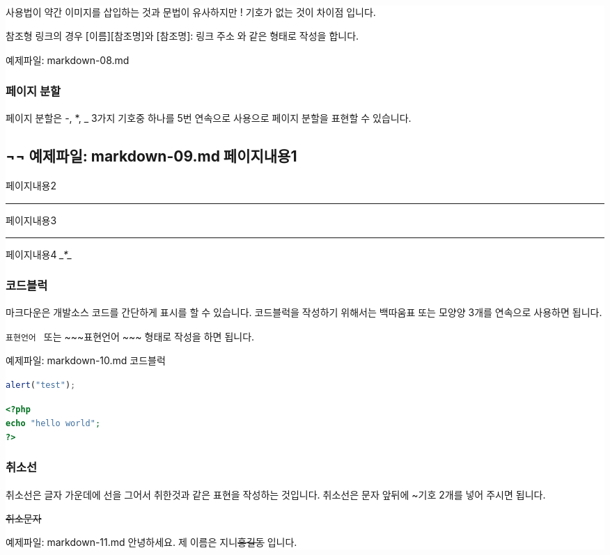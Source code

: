사용법이 약간 이미지를 삽입하는 것과 문법이 유사하지만 ! 기호가 없는 것이 차이점 입니다.

참조형 링크의 경우 [이름][참조명]와 [참조명]: 링크 주소 와 같은 형태로 작성을 합니다.

예제파일: markdown-08.md



### 페이지 분할
페이지 분할은 -, *, _ 3가지 기호중 하나를 5번 연속으로 사용으로 페이지 분할을 표현할 수 있습니다.

¬¬ 예제파일: markdown-09.md
페이지내용1
-----

페이지내용2
*****
페이지내용3
_____

페이지내용4
*_*_*_*_*


 


### 코드블럭
마크다운은 개발소스 코드를 간단하게 표시를 할 수 있습니다. 코드블럭을 작성하기 위해서는 백따움표 또는 모양양 3개를 연속으로 사용하면 됩니다. 

```표현언어 ``` 또는 ~~~표현언어 ~~~ 형태로 작성을 하면 됩니다.

예제파일: markdown-10.md
코드블럭

```javascript
alert("test");
```

~~~php
<?php
echo "hello world";
?>
~~~


 



### 취소선
취소선은 글자 가운데에 선을 그어서 취한것과 같은 표현을 작성하는 것입니다.
취소선은 문자 앞뒤에 ~기호 2개를 넣어 주시면 됩니다.

~~취소문자~~

예제파일: markdown-11.md
안녕하세요. 제 이름은 지니~~홍길동~~ 입니다.

 


[^footnote]: Here is the *text* of the **footnote**.